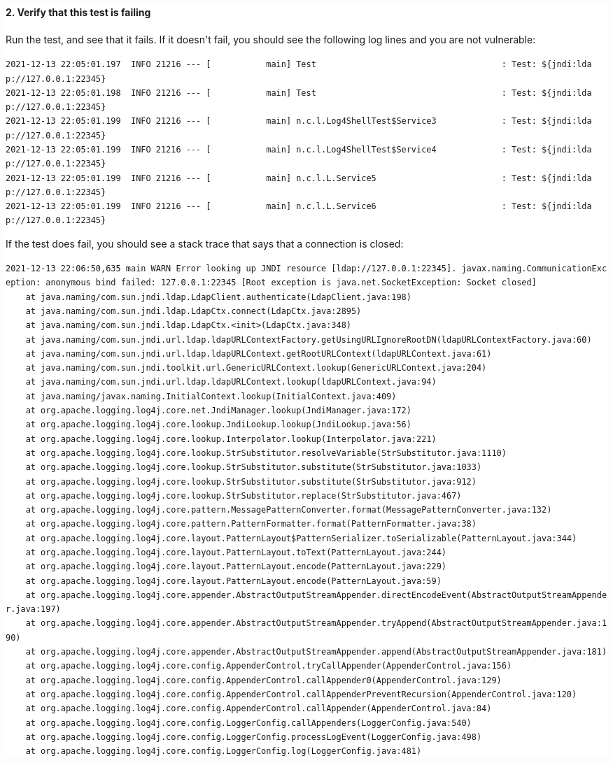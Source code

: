 #### 2. Verify that this test is failing

Run the test, and see that it fails. If it doesn't fail, you should see the following log lines and you are not vulnerable:

```
2021-12-13 22:05:01.197  INFO 21216 --- [           main] Test                                     : Test: ${jndi:ldap://127.0.0.1:22345}
2021-12-13 22:05:01.198  INFO 21216 --- [           main] Test                                     : Test: ${jndi:ldap://127.0.0.1:22345}
2021-12-13 22:05:01.199  INFO 21216 --- [           main] n.c.l.Log4ShellTest$Service3             : Test: ${jndi:ldap://127.0.0.1:22345}
2021-12-13 22:05:01.199  INFO 21216 --- [           main] n.c.l.Log4ShellTest$Service4             : Test: ${jndi:ldap://127.0.0.1:22345}
2021-12-13 22:05:01.199  INFO 21216 --- [           main] n.c.l.L.Service5                         : Test: ${jndi:ldap://127.0.0.1:22345}
2021-12-13 22:05:01.199  INFO 21216 --- [           main] n.c.l.L.Service6                         : Test: ${jndi:ldap://127.0.0.1:22345}
```

If the test does fail, you should see a stack trace that says that a connection is closed:

```
2021-12-13 22:06:50,635 main WARN Error looking up JNDI resource [ldap://127.0.0.1:22345]. javax.naming.CommunicationException: anonymous bind failed: 127.0.0.1:22345 [Root exception is java.net.SocketException: Socket closed]
	at java.naming/com.sun.jndi.ldap.LdapClient.authenticate(LdapClient.java:198)
	at java.naming/com.sun.jndi.ldap.LdapCtx.connect(LdapCtx.java:2895)
	at java.naming/com.sun.jndi.ldap.LdapCtx.<init>(LdapCtx.java:348)
	at java.naming/com.sun.jndi.url.ldap.ldapURLContextFactory.getUsingURLIgnoreRootDN(ldapURLContextFactory.java:60)
	at java.naming/com.sun.jndi.url.ldap.ldapURLContext.getRootURLContext(ldapURLContext.java:61)
	at java.naming/com.sun.jndi.toolkit.url.GenericURLContext.lookup(GenericURLContext.java:204)
	at java.naming/com.sun.jndi.url.ldap.ldapURLContext.lookup(ldapURLContext.java:94)
	at java.naming/javax.naming.InitialContext.lookup(InitialContext.java:409)
	at org.apache.logging.log4j.core.net.JndiManager.lookup(JndiManager.java:172)
	at org.apache.logging.log4j.core.lookup.JndiLookup.lookup(JndiLookup.java:56)
	at org.apache.logging.log4j.core.lookup.Interpolator.lookup(Interpolator.java:221)
	at org.apache.logging.log4j.core.lookup.StrSubstitutor.resolveVariable(StrSubstitutor.java:1110)
	at org.apache.logging.log4j.core.lookup.StrSubstitutor.substitute(StrSubstitutor.java:1033)
	at org.apache.logging.log4j.core.lookup.StrSubstitutor.substitute(StrSubstitutor.java:912)
	at org.apache.logging.log4j.core.lookup.StrSubstitutor.replace(StrSubstitutor.java:467)
	at org.apache.logging.log4j.core.pattern.MessagePatternConverter.format(MessagePatternConverter.java:132)
	at org.apache.logging.log4j.core.pattern.PatternFormatter.format(PatternFormatter.java:38)
	at org.apache.logging.log4j.core.layout.PatternLayout$PatternSerializer.toSerializable(PatternLayout.java:344)
	at org.apache.logging.log4j.core.layout.PatternLayout.toText(PatternLayout.java:244)
	at org.apache.logging.log4j.core.layout.PatternLayout.encode(PatternLayout.java:229)
	at org.apache.logging.log4j.core.layout.PatternLayout.encode(PatternLayout.java:59)
	at org.apache.logging.log4j.core.appender.AbstractOutputStreamAppender.directEncodeEvent(AbstractOutputStreamAppender.java:197)
	at org.apache.logging.log4j.core.appender.AbstractOutputStreamAppender.tryAppend(AbstractOutputStreamAppender.java:190)
	at org.apache.logging.log4j.core.appender.AbstractOutputStreamAppender.append(AbstractOutputStreamAppender.java:181)
	at org.apache.logging.log4j.core.config.AppenderControl.tryCallAppender(AppenderControl.java:156)
	at org.apache.logging.log4j.core.config.AppenderControl.callAppender0(AppenderControl.java:129)
	at org.apache.logging.log4j.core.config.AppenderControl.callAppenderPreventRecursion(AppenderControl.java:120)
	at org.apache.logging.log4j.core.config.AppenderControl.callAppender(AppenderControl.java:84)
	at org.apache.logging.log4j.core.config.LoggerConfig.callAppenders(LoggerConfig.java:540)
	at org.apache.logging.log4j.core.config.LoggerConfig.processLogEvent(LoggerConfig.java:498)
	at org.apache.logging.log4j.core.config.LoggerConfig.log(LoggerConfig.java:481)
```
